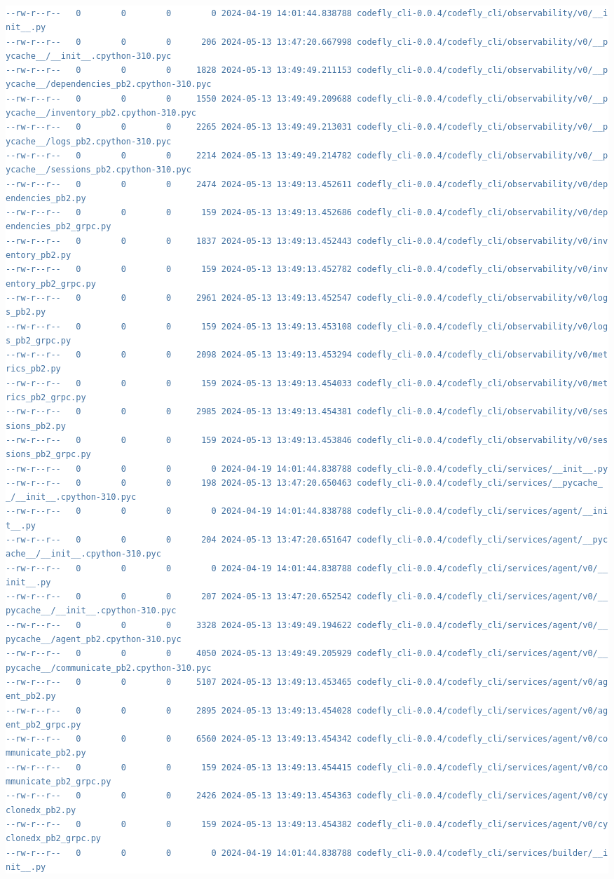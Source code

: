 ```diff
--rw-r--r--   0        0        0        0 2024-04-19 14:01:44.838788 codefly_cli-0.0.4/codefly_cli/observability/v0/__init__.py
--rw-r--r--   0        0        0      206 2024-05-13 13:47:20.667998 codefly_cli-0.0.4/codefly_cli/observability/v0/__pycache__/__init__.cpython-310.pyc
--rw-r--r--   0        0        0     1828 2024-05-13 13:49:49.211153 codefly_cli-0.0.4/codefly_cli/observability/v0/__pycache__/dependencies_pb2.cpython-310.pyc
--rw-r--r--   0        0        0     1550 2024-05-13 13:49:49.209688 codefly_cli-0.0.4/codefly_cli/observability/v0/__pycache__/inventory_pb2.cpython-310.pyc
--rw-r--r--   0        0        0     2265 2024-05-13 13:49:49.213031 codefly_cli-0.0.4/codefly_cli/observability/v0/__pycache__/logs_pb2.cpython-310.pyc
--rw-r--r--   0        0        0     2214 2024-05-13 13:49:49.214782 codefly_cli-0.0.4/codefly_cli/observability/v0/__pycache__/sessions_pb2.cpython-310.pyc
--rw-r--r--   0        0        0     2474 2024-05-13 13:49:13.452611 codefly_cli-0.0.4/codefly_cli/observability/v0/dependencies_pb2.py
--rw-r--r--   0        0        0      159 2024-05-13 13:49:13.452686 codefly_cli-0.0.4/codefly_cli/observability/v0/dependencies_pb2_grpc.py
--rw-r--r--   0        0        0     1837 2024-05-13 13:49:13.452443 codefly_cli-0.0.4/codefly_cli/observability/v0/inventory_pb2.py
--rw-r--r--   0        0        0      159 2024-05-13 13:49:13.452782 codefly_cli-0.0.4/codefly_cli/observability/v0/inventory_pb2_grpc.py
--rw-r--r--   0        0        0     2961 2024-05-13 13:49:13.452547 codefly_cli-0.0.4/codefly_cli/observability/v0/logs_pb2.py
--rw-r--r--   0        0        0      159 2024-05-13 13:49:13.453108 codefly_cli-0.0.4/codefly_cli/observability/v0/logs_pb2_grpc.py
--rw-r--r--   0        0        0     2098 2024-05-13 13:49:13.453294 codefly_cli-0.0.4/codefly_cli/observability/v0/metrics_pb2.py
--rw-r--r--   0        0        0      159 2024-05-13 13:49:13.454033 codefly_cli-0.0.4/codefly_cli/observability/v0/metrics_pb2_grpc.py
--rw-r--r--   0        0        0     2985 2024-05-13 13:49:13.454381 codefly_cli-0.0.4/codefly_cli/observability/v0/sessions_pb2.py
--rw-r--r--   0        0        0      159 2024-05-13 13:49:13.453846 codefly_cli-0.0.4/codefly_cli/observability/v0/sessions_pb2_grpc.py
--rw-r--r--   0        0        0        0 2024-04-19 14:01:44.838788 codefly_cli-0.0.4/codefly_cli/services/__init__.py
--rw-r--r--   0        0        0      198 2024-05-13 13:47:20.650463 codefly_cli-0.0.4/codefly_cli/services/__pycache__/__init__.cpython-310.pyc
--rw-r--r--   0        0        0        0 2024-04-19 14:01:44.838788 codefly_cli-0.0.4/codefly_cli/services/agent/__init__.py
--rw-r--r--   0        0        0      204 2024-05-13 13:47:20.651647 codefly_cli-0.0.4/codefly_cli/services/agent/__pycache__/__init__.cpython-310.pyc
--rw-r--r--   0        0        0        0 2024-04-19 14:01:44.838788 codefly_cli-0.0.4/codefly_cli/services/agent/v0/__init__.py
--rw-r--r--   0        0        0      207 2024-05-13 13:47:20.652542 codefly_cli-0.0.4/codefly_cli/services/agent/v0/__pycache__/__init__.cpython-310.pyc
--rw-r--r--   0        0        0     3328 2024-05-13 13:49:49.194622 codefly_cli-0.0.4/codefly_cli/services/agent/v0/__pycache__/agent_pb2.cpython-310.pyc
--rw-r--r--   0        0        0     4050 2024-05-13 13:49:49.205929 codefly_cli-0.0.4/codefly_cli/services/agent/v0/__pycache__/communicate_pb2.cpython-310.pyc
--rw-r--r--   0        0        0     5107 2024-05-13 13:49:13.453465 codefly_cli-0.0.4/codefly_cli/services/agent/v0/agent_pb2.py
--rw-r--r--   0        0        0     2895 2024-05-13 13:49:13.454028 codefly_cli-0.0.4/codefly_cli/services/agent/v0/agent_pb2_grpc.py
--rw-r--r--   0        0        0     6560 2024-05-13 13:49:13.454342 codefly_cli-0.0.4/codefly_cli/services/agent/v0/communicate_pb2.py
--rw-r--r--   0        0        0      159 2024-05-13 13:49:13.454415 codefly_cli-0.0.4/codefly_cli/services/agent/v0/communicate_pb2_grpc.py
--rw-r--r--   0        0        0     2426 2024-05-13 13:49:13.454363 codefly_cli-0.0.4/codefly_cli/services/agent/v0/cyclonedx_pb2.py
--rw-r--r--   0        0        0      159 2024-05-13 13:49:13.454382 codefly_cli-0.0.4/codefly_cli/services/agent/v0/cyclonedx_pb2_grpc.py
--rw-r--r--   0        0        0        0 2024-04-19 14:01:44.838788 codefly_cli-0.0.4/codefly_cli/services/builder/__init__.py
```